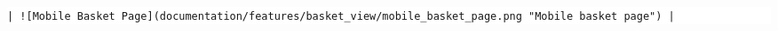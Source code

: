     | ![Mobile Basket Page](documentation/features/basket_view/mobile_basket_page.png "Mobile basket page") |